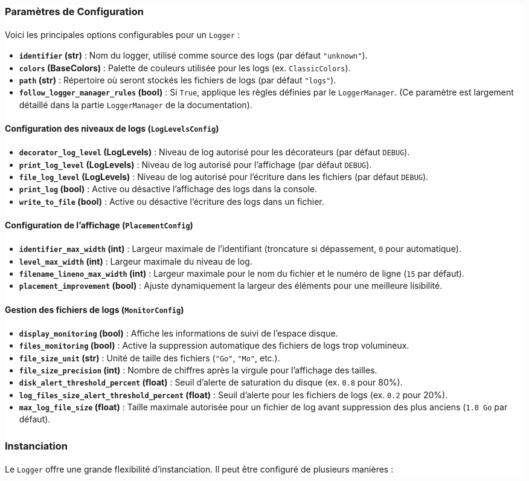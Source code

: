 ### Paramètres de Configuration

Voici les principales options configurables pour un `Logger` :

- **`identifier` (str)** : Nom du logger, utilisé comme source des logs (par défaut `"unknown"`).
- **`colors` (BaseColors)** : Palette de couleurs utilisée pour les logs (ex. `ClassicColors`).
- **`path` (str)** : Répertoire où seront stockés les fichiers de logs (par défaut `"logs"`).
- **`follow_logger_manager_rules` (bool)** : Si `True`, applique les règles définies par le `LoggerManager`. (Ce
  paramètre est largement détaillé dans la partie `LoggerManager` de la documentation).

#### Configuration des niveaux de logs (`LogLevelsConfig`)

- **`decorator_log_level` (LogLevels)** : Niveau de log autorisé pour les décorateurs (par défaut `DEBUG`).
- **`print_log_level` (LogLevels)** : Niveau de log autorisé pour l’affichage (par défaut `DEBUG`).
- **`file_log_level` (LogLevels)** : Niveau de log autorisé pour l’écriture dans les fichiers (par défaut `DEBUG`).
- **`print_log` (bool)** : Active ou désactive l’affichage des logs dans la console.
- **`write_to_file` (bool)** : Active ou désactive l’écriture des logs dans un fichier.

#### Configuration de l’affichage (`PlacementConfig`)

- **`identifier_max_width` (int)** : Largeur maximale de l’identifiant (troncature si dépassement, `0` pour
  automatique).
- **`level_max_width` (int)** : Largeur maximale du niveau de log.
- **`filename_lineno_max_width` (int)** : Largeur maximale pour le nom du fichier et le numéro de ligne (`15` par
  défaut).
- **`placement_improvement` (bool)** : Ajuste dynamiquement la largeur des éléments pour une meilleure lisibilité.

#### Gestion des fichiers de logs (`MonitorConfig`)

- **`display_monitoring` (bool)** : Affiche les informations de suivi de l’espace disque.
- **`files_monitoring` (bool)** : Active la suppression automatique des fichiers de logs trop volumineux.
- **`file_size_unit` (str)** : Unité de taille des fichiers (`"Go"`, `"Mo"`, etc.).
- **`file_size_precision` (int)** : Nombre de chiffres après la virgule pour l’affichage des tailles.
- **`disk_alert_threshold_percent` (float)** : Seuil d’alerte de saturation du disque (ex. `0.8` pour 80%).
- **`log_files_size_alert_threshold_percent` (float)** : Seuil d’alerte pour les fichiers de logs (ex. `0.2` pour 20%).
- **`max_log_file_size` (float)** : Taille maximale autorisée pour un fichier de log avant suppression des plus
  anciens (`1.0 Go` par défaut).

### Instanciation

Le `Logger` offre une grande flexibilité d’instanciation. Il peut être configuré de plusieurs manières :
